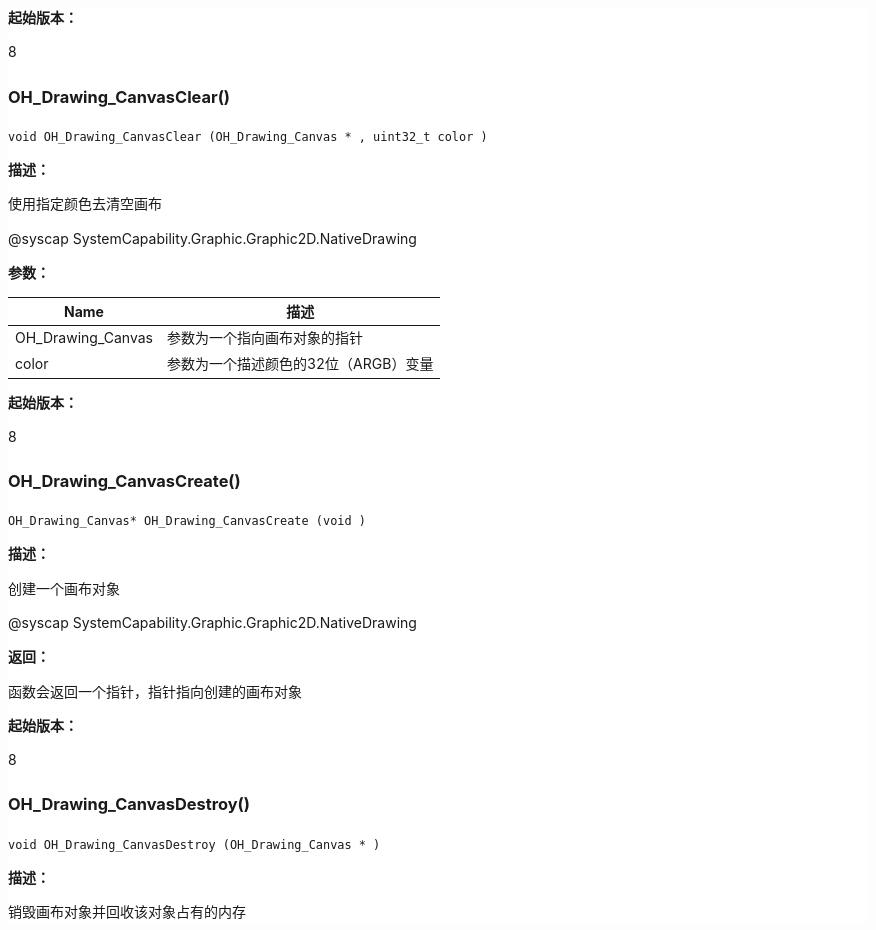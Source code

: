 **起始版本：**

8


### OH_Drawing_CanvasClear()


```
void OH_Drawing_CanvasClear (OH_Drawing_Canvas * , uint32_t color )
```

**描述：**

使用指定颜色去清空画布

@syscap SystemCapability.Graphic.Graphic2D.NativeDrawing

**参数：**

| Name              | 描述                                 |
| ----------------- | ------------------------------------ |
| OH_Drawing_Canvas | 参数为一个指向画布对象的指针         |
| color             | 参数为一个描述颜色的32位（ARGB）变量 |

**起始版本：**

8


### OH_Drawing_CanvasCreate()


```
OH_Drawing_Canvas* OH_Drawing_CanvasCreate (void )
```

**描述：**

创建一个画布对象

@syscap SystemCapability.Graphic.Graphic2D.NativeDrawing

**返回：**

函数会返回一个指针，指针指向创建的画布对象

**起始版本：**

8


### OH_Drawing_CanvasDestroy()


```
void OH_Drawing_CanvasDestroy (OH_Drawing_Canvas * )
```

**描述：**

销毁画布对象并回收该对象占有的内存
